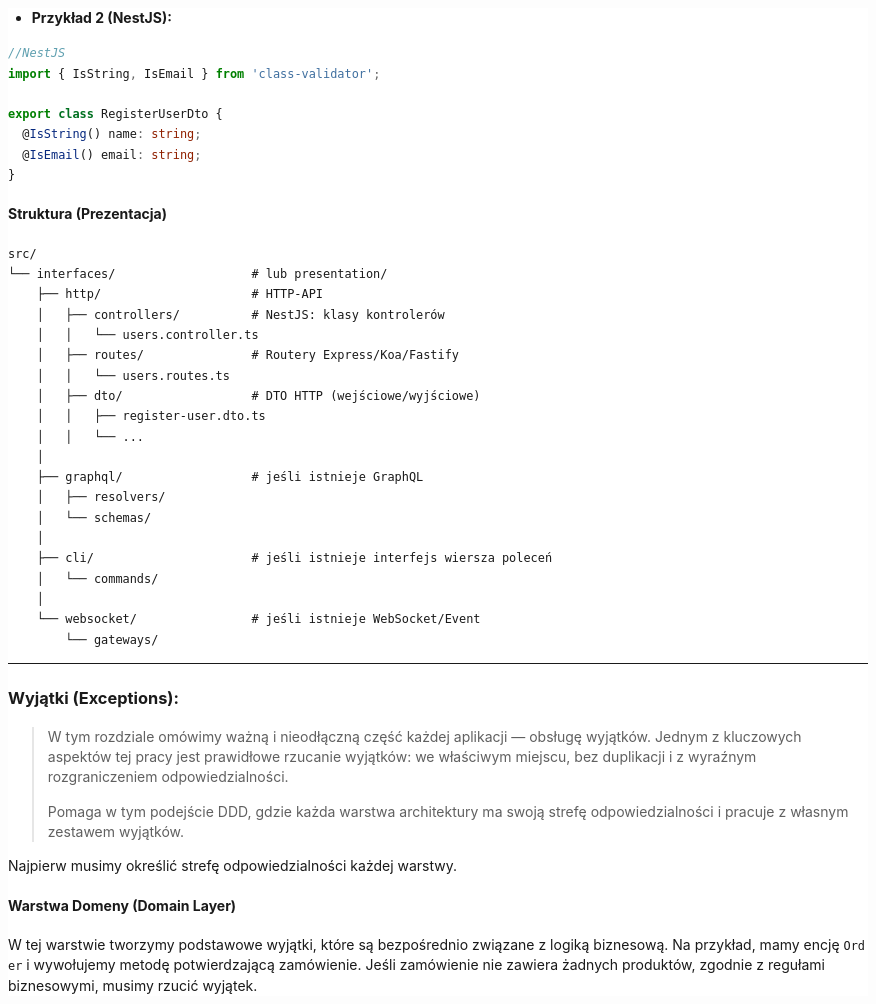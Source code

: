 * **Przykład 2 (NestJS):**
```ts
//NestJS
import { IsString, IsEmail } from 'class-validator';

export class RegisterUserDto {
  @IsString() name: string;
  @IsEmail() email: string;
}
```

#### **Struktura (Prezentacja)**
```text
src/
└── interfaces/                   # lub presentation/
    ├── http/                     # HTTP-API
    │   ├── controllers/          # NestJS: klasy kontrolerów
    │   │   └── users.controller.ts
    │   ├── routes/               # Routery Express/Koa/Fastify
    │   │   └── users.routes.ts
    │   ├── dto/                  # DTO HTTP (wejściowe/wyjściowe)
    │   │   ├── register-user.dto.ts
    │   │   └── ...
    │
    ├── graphql/                  # jeśli istnieje GraphQL
    │   ├── resolvers/
    │   └── schemas/
    │
    ├── cli/                      # jeśli istnieje interfejs wiersza poleceń
    │   └── commands/
    │
    └── websocket/                # jeśli istnieje WebSocket/Event
        └── gateways/
```

---

### Wyjątki (Exceptions):

> W tym rozdziale omówimy ważną i nieodłączną część każdej aplikacji — obsługę wyjątków. Jednym z kluczowych aspektów tej pracy jest prawidłowe rzucanie wyjątków: we właściwym miejscu, bez duplikacji i z wyraźnym rozgraniczeniem odpowiedzialności.
>
> Pomaga w tym podejście DDD, gdzie każda warstwa architektury ma swoją strefę odpowiedzialności i pracuje z własnym zestawem wyjątków.

Najpierw musimy określić strefę odpowiedzialności każdej warstwy.

#### Warstwa Domeny (Domain Layer)
W tej warstwie tworzymy podstawowe wyjątki, które są bezpośrednio związane z logiką biznesową. Na przykład, mamy encję `Order` i wywołujemy metodę potwierdzającą zamówienie. Jeśli zamówienie nie zawiera żadnych produktów, zgodnie z regułami biznesowymi, musimy rzucić wyjątek.
